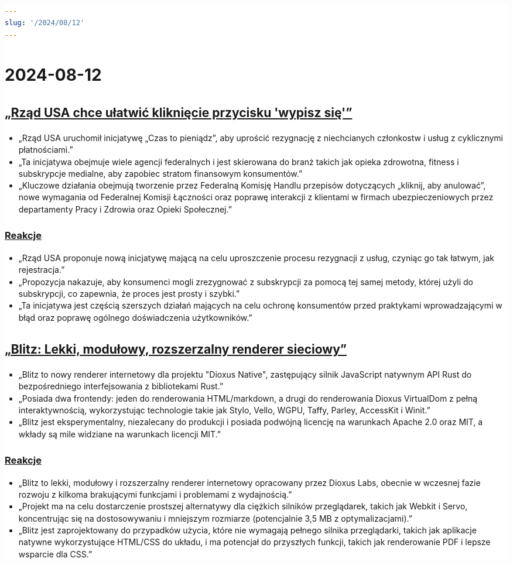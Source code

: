 ```yaml
---
slug: '/2024/08/12'
---
```


# 2024-08-12

## [„Rząd USA chce ułatwić kliknięcie przycisku 'wypisz się'”](https://apnews.com/article/consumer-protection-ftc-fcc-biden-250f6eece6e2665535019128e8fa38da)

- „Rząd USA uruchomił inicjatywę „Czas to pieniądz”, aby uprościć rezygnację z niechcianych członkostw i usług z cyklicznymi płatnościami.”
- „Ta inicjatywa obejmuje wiele agencji federalnych i jest skierowana do branż takich jak opieka zdrowotna, fitness i subskrypcje medialne, aby zapobiec stratom finansowym konsumentów.”
- „Kluczowe działania obejmują tworzenie przez Federalną Komisję Handlu przepisów dotyczących „kliknij, aby anulować”, nowe wymagania od Federalnej Komisji Łączności oraz poprawę interakcji z klientami w firmach ubezpieczeniowych przez departamenty Pracy i Zdrowia oraz Opieki Społecznej.”

### [Reakcje](https://news.ycombinator.com/item?id=41223774)

- „Rząd USA proponuje nową inicjatywę mającą na celu uproszczenie procesu rezygnacji z usług, czyniąc go tak łatwym, jak rejestracja.”
- „Propozycja nakazuje, aby konsumenci mogli zrezygnować z subskrypcji za pomocą tej samej metody, której użyli do subskrypcji, co zapewnia, że proces jest prosty i szybki.”
- „Ta inicjatywa jest częścią szerszych działań mających na celu ochronę konsumentów przed praktykami wprowadzającymi w błąd oraz poprawę ogólnego doświadczenia użytkowników.”

## [„Blitz: Lekki, modułowy, rozszerzalny renderer sieciowy”](https://github.com/DioxusLabs/blitz)

- „Blitz to nowy renderer internetowy dla projektu "Dioxus Native", zastępujący silnik JavaScript natywnym API Rust do bezpośredniego interfejsowania z bibliotekami Rust.”
- „Posiada dwa frontendy: jeden do renderowania HTML/markdown, a drugi do renderowania Dioxus VirtualDom z pełną interaktywnością, wykorzystując technologie takie jak Stylo, Vello, WGPU, Taffy, Parley, AccessKit i Winit.”
- „Blitz jest eksperymentalny, niezalecany do produkcji i posiada podwójną licencję na warunkach Apache 2.0 oraz MIT, a wkłady są mile widziane na warunkach licencji MIT.”

### [Reakcje](https://news.ycombinator.com/item?id=41221252)

- „Blitz to lekki, modułowy i rozszerzalny renderer internetowy opracowany przez Dioxus Labs, obecnie w wczesnej fazie rozwoju z kilkoma brakującymi funkcjami i problemami z wydajnością.”
- „Projekt ma na celu dostarczenie prostszej alternatywy dla ciężkich silników przeglądarek, takich jak Webkit i Servo, koncentrując się na dostosowywaniu i mniejszym rozmiarze (potencjalnie 3,5 MB z optymalizacjami).”
- „Blitz jest zaprojektowany do przypadków użycia, które nie wymagają pełnego silnika przeglądarki, takich jak aplikacje natywne wykorzystujące HTML/CSS do układu, i ma potencjał do przyszłych funkcji, takich jak renderowanie PDF i lepsze wsparcie dla CSS.”

